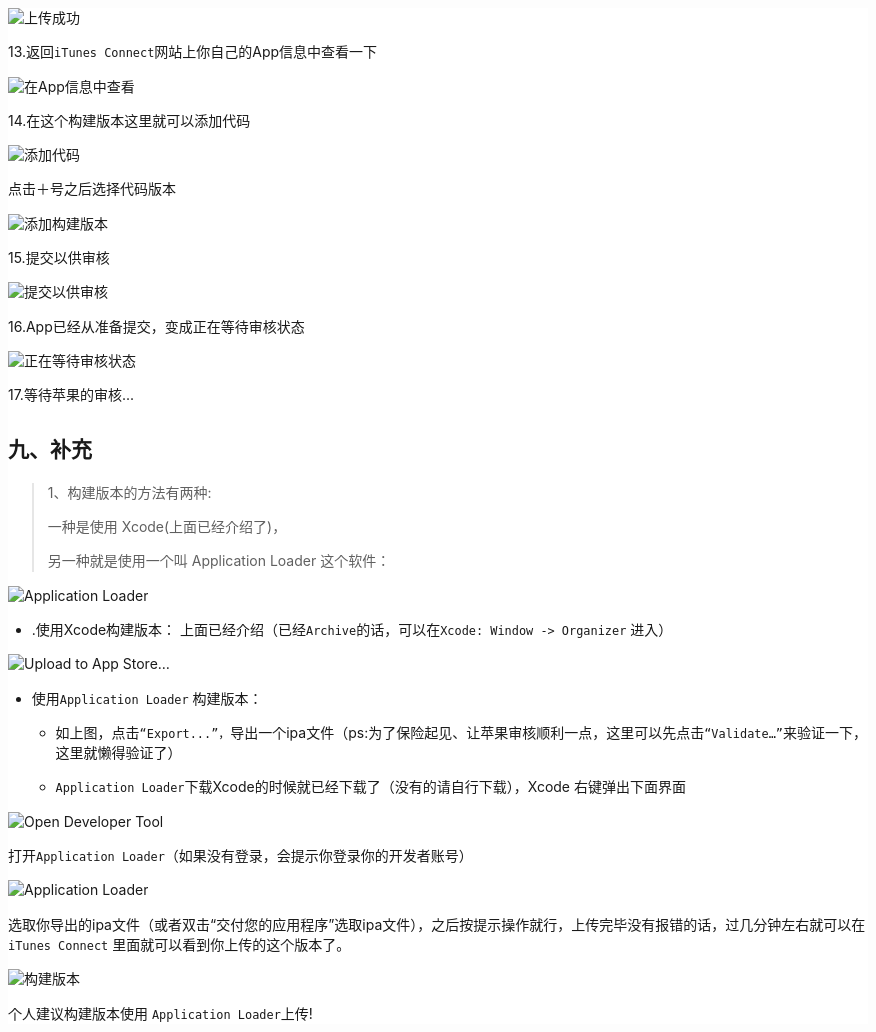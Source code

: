 ![上传成功](http://upload-images.jianshu.io/upload_images/1400788-7ae4499c3860f795.png?imageMogr2/auto-orient/strip%7CimageView2/2/w/1240)

13.返回`﻿﻿iTunes Connect`网站上你自己的App信息中查看一下


![在App信息中查看](http://upload-images.jianshu.io/upload_images/1274138-4c2ef528254c60ac.png?imageMogr2/auto-orient/strip%7CimageView2/2/w/1240)

14.在这个构建版本这里就可以添加代码


![添加代码](http://upload-images.jianshu.io/upload_images/1400788-79c873cc4709c24c.png?imageMogr2/auto-orient/strip%7CimageView2/2/w/1240)

点击＋号之后选择代码版本

![添加构建版本](http://upload-images.jianshu.io/upload_images/1274138-28d9b6108694eae6.png?imageMogr2/auto-orient/strip%7CimageView2/2/w/1240)

15.提交以供审核


![提交以供审核](http://upload-images.jianshu.io/upload_images/1400788-dd5b07fe130a9194.png?imageMogr2/auto-orient/strip%7CimageView2/2/w/1240)

16.App已经从准备提交，变成正在等待审核状态


![正在等待审核状态](http://upload-images.jianshu.io/upload_images/1274138-ab1b31a9096bc8c3.png?imageMogr2/auto-orient/strip%7CimageView2/2/w/1240)

17.等待苹果的审核...

## 九、补充

>1、构建版本的方法有两种:
>
>	一种是使用 Xcode(上面已经介绍了)，
>
>	另一种就是使用一个叫 Application Loader 这个软件：


![Application Loader](http://upload-images.jianshu.io/upload_images/1274138-6ef9bca00ad25943.png?imageMogr2/auto-orient/strip%7CimageView2/2/w/1240)


- .使用Xcode构建版本：
上面已经介绍（已经`Archive`的话，可以在`Xcode: Window -> Organizer` 进入）


![Upload to App Store…](http://upload-images.jianshu.io/upload_images/1274138-a88ef12672e613de.png?imageMogr2/auto-orient/strip%7CimageView2/2/w/1240)

- 使用`Application Loader` 构建版本：

	- 如上图，点击`“Export...”，`导出一个ipa文件（ps:为了保险起见、让苹果审核顺利一点，这里可以先点击`“Validate…”`来验证一下，这里就懒得验证了）

	- `Application Loader`下载Xcode的时候就已经下载了（没有的请自行下载），Xcode 右键弹出下面界面

![Open Developer Tool](http://upload-images.jianshu.io/upload_images/1274138-30c74e2e70083411.png?imageMogr2/auto-orient/strip%7CimageView2/2/w/1240)

打开`Application Loader`（如果没有登录，会提示你登录你的开发者账号）

![Application Loader](http://upload-images.jianshu.io/upload_images/1274138-54e104e615ba81d1.png?imageMogr2/auto-orient/strip%7CimageView2/2/w/1240)

选取你导出的ipa文件（或者双击“交付您的应用程序”选取ipa文件），之后按提示操作就行，上传完毕没有报错的话，过几分钟左右就可以在`iTunes Connect` 里面就可以看到你上传的这个版本了。

![构建版本](http://upload-images.jianshu.io/upload_images/1274138-28d9b6108694eae6.png?imageMogr2/auto-orient/strip%7CimageView2/2/w/1240)

个人建议构建版本使用 `Application Loader`上传!